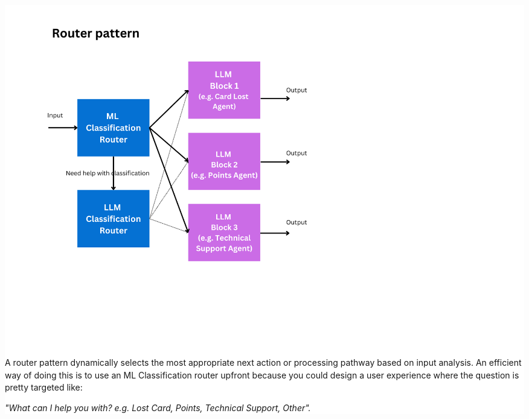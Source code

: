 <figure><img src="../images/router_pattern.png" alt="" width="563"><figcaption></figcaption></figure>



A router pattern dynamically selects the most appropriate next action or processing pathway based on input analysis.  An efficient way of doing this is to use an ML Classification router upfront because you could design a user experience where the question is pretty targeted like:&#x20;

_"What can I help you with? e.g.  Lost Card, Points, Technical Support, Other"._  &#x20;
